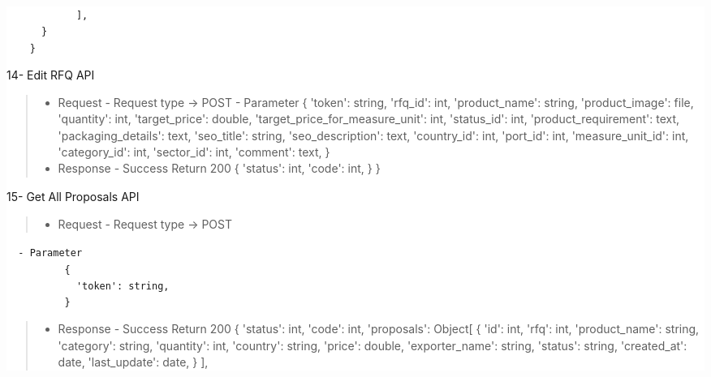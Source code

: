                 ],
          }
        }

14- Edit RFQ API 
  
  > - Request
      - Request type -> POST
      - Parameter 
            {
              'token': string,
              'rfq_id': int,
              'product_name': string,
              'product_image': file,
              'quantity': int,
              'target_price': double,
              'target_price_for_measure_unit': int,
              'status_id': int,
              'product_requirement': text,
              'packaging_details': text,
              'seo_title': string,
              'seo_description': text,
              'country_id': int,
              'port_id': int,
              'measure_unit_id': int,
              'category_id': int,
              'sector_id': int,
              'comment': text,
            }
  > - Response
      - Success Return 200
          {
            'status': int,
            'code': int,
          }
        }

15- Get All Proposals API 

  > - Request
      - Request type -> POST

      - Parameter 
              {
                'token': string,
              }
  > - Response
      - Success Return 200
          {
            'status': int,
            'code': int,
            'proposals': Object[
                  {
                    'id': int,
                    'rfq': int,
                    'product_name': string,
                    'category': string,
                    'quantity': int,
                    'country': string,
                    'price': double,
                    'exporter_name': string,
                    'status': string,
                    'created_at': date,
                    'last_update': date,
                  }
                ],